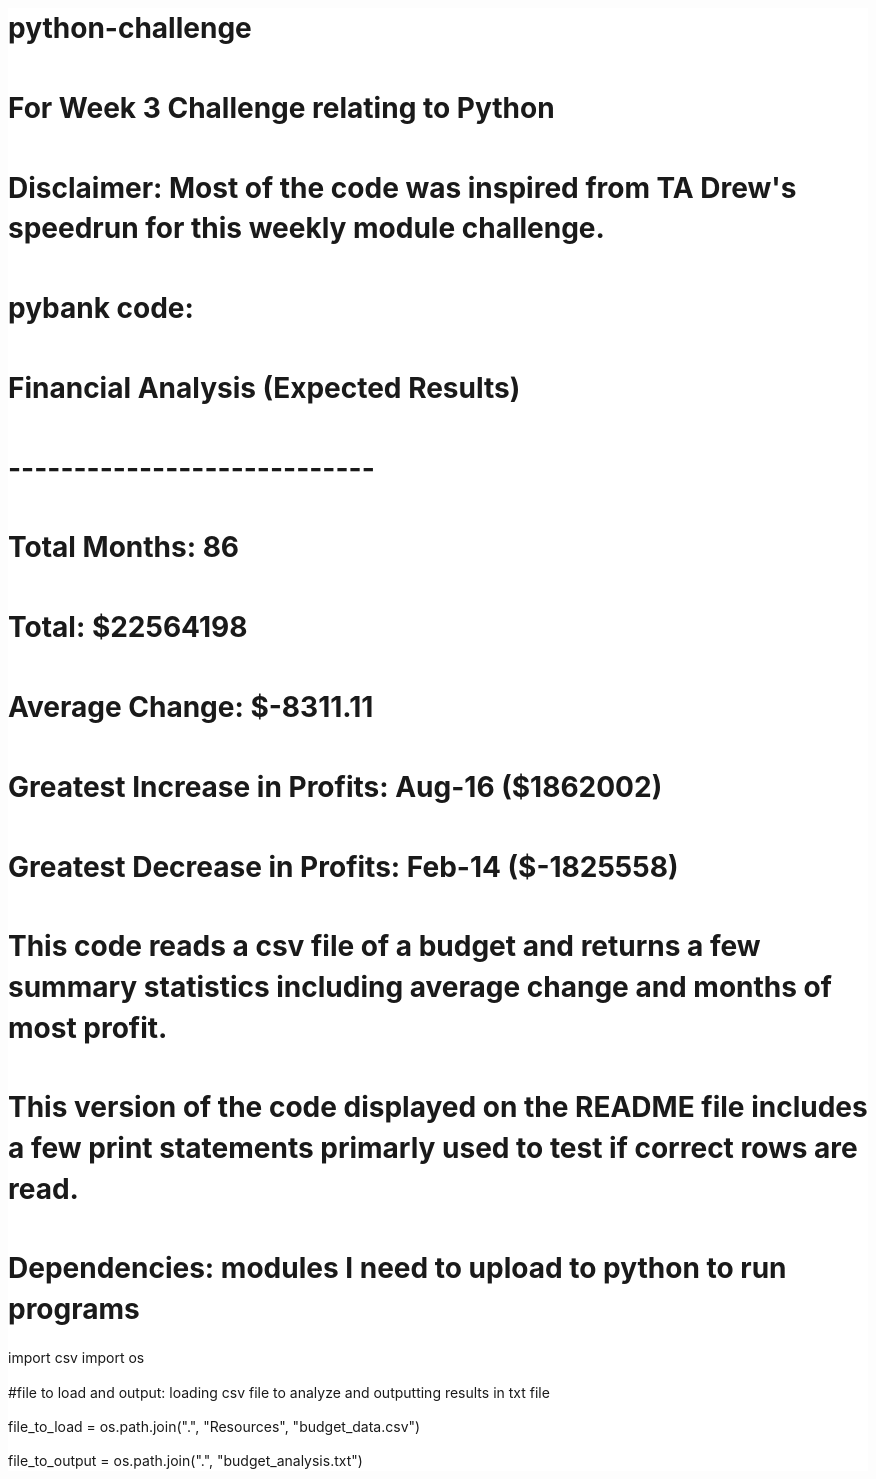 # python-challenge
# For Week 3 Challenge relating to Python
# Disclaimer: Most of the code was inspired from TA Drew's speedrun for this weekly module challenge.
# pybank code:
# Financial Analysis (Expected Results)
# ----------------------------
# Total Months: 86
# Total: $22564198
# Average Change: $-8311.11
# Greatest Increase in Profits: Aug-16 ($1862002)
# Greatest Decrease in Profits: Feb-14 ($-1825558)

# This code reads a csv file of a budget and returns a few summary statistics including average change and months of most profit.
# This version of the code displayed on the README file includes a few print statements primarly used to test if correct rows are read.


# Dependencies: modules I need to upload to python to run programs
import csv
import os


#file to load and output: loading csv file to analyze and outputting results in txt file

file_to_load = os.path.join(".", "Resources", "budget_data.csv")

file_to_output = os.path.join(".", "budget_analysis.txt")
